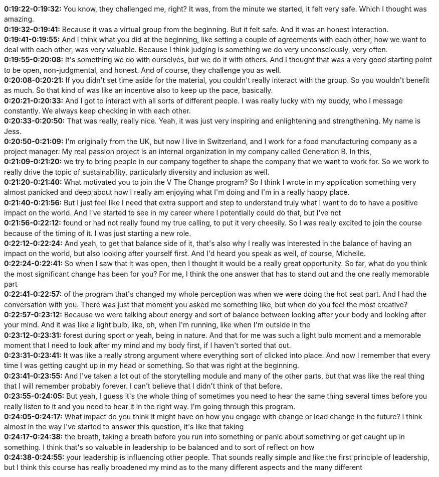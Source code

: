 **0:19:22-0:19:32:**  You know, they challenged me, right?  It was, from the minute we started, it felt very safe.  Which I thought was amazing.  
**0:19:32-0:19:41:**  Because it was a virtual group from the beginning.  But it felt safe.  And it was an honest interaction.  
**0:19:41-0:19:55:**  And I think what you did at the beginning, like setting a couple of agreements with each  other, how we want to deal with each other, was very valuable.  Because I think judging is something we do very unconsciously, very often.  
**0:19:55-0:20:08:**  It's something we do with ourselves, but we do it with others.  And I thought that was a very good starting point to be open, non-judgmental, and honest.  And of course, they challenge you as well.  
**0:20:08-0:20:21:**  If you didn't set time aside for the material, you couldn't really interact with the group.  So you wouldn't benefit as much.  So that kind of was like an incentive also to keep up the pace, basically.  
**0:20:21-0:20:33:**  And I got to interact with all sorts of different people.  I was really lucky with my buddy, who I message constantly.  We always keep checking in with each other.  
**0:20:33-0:20:50:**  That was really, really nice.  Yeah, it was just very inspiring and enlightening and strengthening.  My name is Jess.  
**0:20:50-0:21:09:**  I'm originally from the UK, but now I live in Switzerland, and I work for a food manufacturing  company as a project manager.  My real passion project is an internal organization in my company called Generation B. In this,  
**0:21:09-0:21:20:**  we try to bring people in our company together to shape the company that we want to work  for.  So we work to really drive the topic of sustainability, particularly diversity and inclusion as well.  
**0:21:20-0:21:40:**  What motivated you to join the V The Change program?  So I think I wrote in my application something very almost panicked and deep about how I  really am enjoying what I'm doing and I'm in a really happy place.  
**0:21:40-0:21:56:**  But I just feel like I need that extra support and step to understand truly what I want to  do to have a positive impact on the world.  And I've started to see in my career where I potentially could do that, but I've not  
**0:21:56-0:22:12:**  found or had not really found my true calling, to put it very cheesily.  So I was really excited to join the course because of the timing of it.  I was just starting a new role.  
**0:22:12-0:22:24:**  And yeah, to get that balance side of it, that's also why I really was interested in  the balance of having an impact on the world, but also looking after yourself first.  And I'd heard you speak as well, of course, Michelle.  
**0:22:24-0:22:41:**  So when I saw that it was open, then I thought it would be a really great opportunity.  So far, what do you think the most significant change has been for you?  For me, I think the one answer that has to stand out and the one really memorable part  
**0:22:41-0:22:57:**  of the program that's changed my whole perception was when we were doing the hot seat part.  And I had the conversation with you.  There was just that moment you asked me something like, but when do you feel the most creative?  
**0:22:57-0:23:12:**  Because we were talking about energy and sort of balance between looking after your body  and looking after your mind.  And it was like a light bulb, like, oh, when I'm running, like when I'm outside in the  
**0:23:12-0:23:31:**  forest during sport or yeah, being in nature.  And that for me was such a light bulb moment and a memorable moment that I need to look  after my mind and my body first, if I haven't sorted that out.  
**0:23:31-0:23:41:**  It was like a really strong argument where everything sort of clicked into place.  And now I remember that every time I was getting caught up in my head or something.  So that was right at the beginning.  
**0:23:41-0:23:55:**  And I've taken a lot out of the storytelling module and many of the other parts, but that  was like the real thing that I will remember probably forever.  I can't believe that I didn't think of that before.  
**0:23:55-0:24:05:**  But yeah, I guess it's the whole thing of sometimes you need to hear the same thing  several times before you really listen to it and you need to hear it in the right way.  I'm going through this program.  
**0:24:05-0:24:17:**  What impact do you think it might have on how you engage with change or lead change  in the future?  I think almost in the way I've started to answer this question, it's like that taking  
**0:24:17-0:24:38:**  the breath, taking a breath before you run into something or panic about something or  get caught up in something.  I think that's so valuable in leadership to be balanced and to sort of reflect on how  
**0:24:38-0:24:55:**  your leadership is influencing other people.  That sounds really simple and like the first principle of leadership, but I think this  course has really broadened my mind as to the many different aspects and the many different  